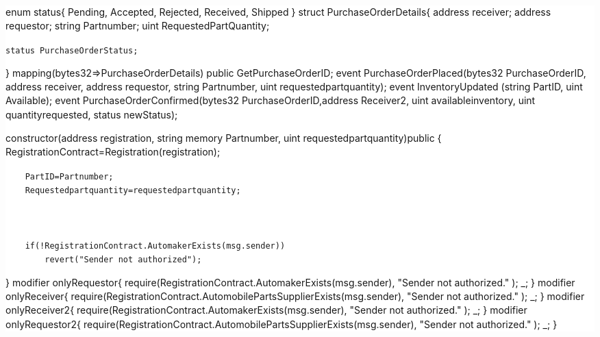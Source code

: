  enum status{
    Pending,
    Accepted,
    Rejected,
    Received,
    Shipped
}
struct PurchaseOrderDetails{
    address receiver;
    address requestor;
    string Partnumber;
    uint RequestedPartQuantity;
    
    status PurchaseOrderStatus;
    
}
mapping(bytes32=>PurchaseOrderDetails) public GetPurchaseOrderID;
event PurchaseOrderPlaced(bytes32 PurchaseOrderID, address receiver, address requestor, string Partnumber, uint requestedpartquantity);
event InventoryUpdated (string PartID, uint Available);
event PurchaseOrderConfirmed(bytes32 PurchaseOrderID,address Receiver2, uint availableinventory, uint quantityrequested, status newStatus);


constructor(address registration, string memory Partnumber, uint requestedpartquantity)public {
        RegistrationContract=Registration(registration);
        
        PartID=Partnumber;
        Requestedpartquantity=requestedpartquantity;
        
        

        if(!RegistrationContract.AutomakerExists(msg.sender))
            revert("Sender not authorized");
           
           
}
modifier onlyRequestor{
    require(RegistrationContract.AutomakerExists(msg.sender),
    "Sender not authorized."
    );
    _;
    }
modifier onlyReceiver{
    require(RegistrationContract.AutomobilePartsSupplierExists(msg.sender),
    "Sender not authorized."
    );
    _;
    }
modifier onlyReceiver2{
    require(RegistrationContract.AutomakerExists(msg.sender),
    "Sender not authorized."
    );
    _;
    }
modifier onlyRequestor2{
    require(RegistrationContract.AutomobilePartsSupplierExists(msg.sender),
    "Sender not authorized."
    );
    _;
    }
